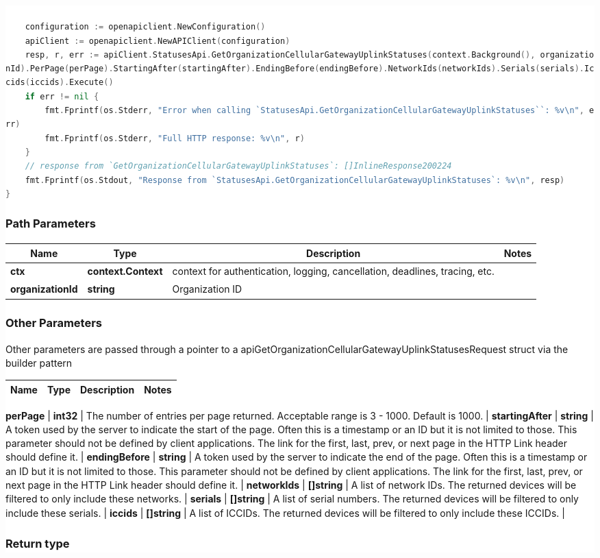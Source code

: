```go

    configuration := openapiclient.NewConfiguration()
    apiClient := openapiclient.NewAPIClient(configuration)
    resp, r, err := apiClient.StatusesApi.GetOrganizationCellularGatewayUplinkStatuses(context.Background(), organizationId).PerPage(perPage).StartingAfter(startingAfter).EndingBefore(endingBefore).NetworkIds(networkIds).Serials(serials).Iccids(iccids).Execute()
    if err != nil {
        fmt.Fprintf(os.Stderr, "Error when calling `StatusesApi.GetOrganizationCellularGatewayUplinkStatuses``: %v\n", err)
        fmt.Fprintf(os.Stderr, "Full HTTP response: %v\n", r)
    }
    // response from `GetOrganizationCellularGatewayUplinkStatuses`: []InlineResponse200224
    fmt.Fprintf(os.Stdout, "Response from `StatusesApi.GetOrganizationCellularGatewayUplinkStatuses`: %v\n", resp)
}
```

### Path Parameters


Name | Type | Description  | Notes
------------- | ------------- | ------------- | -------------
**ctx** | **context.Context** | context for authentication, logging, cancellation, deadlines, tracing, etc.
**organizationId** | **string** | Organization ID | 

### Other Parameters

Other parameters are passed through a pointer to a apiGetOrganizationCellularGatewayUplinkStatusesRequest struct via the builder pattern


Name | Type | Description  | Notes
------------- | ------------- | ------------- | -------------

 **perPage** | **int32** | The number of entries per page returned. Acceptable range is 3 - 1000. Default is 1000. | 
 **startingAfter** | **string** | A token used by the server to indicate the start of the page. Often this is a timestamp or an ID but it is not limited to those. This parameter should not be defined by client applications. The link for the first, last, prev, or next page in the HTTP Link header should define it. | 
 **endingBefore** | **string** | A token used by the server to indicate the end of the page. Often this is a timestamp or an ID but it is not limited to those. This parameter should not be defined by client applications. The link for the first, last, prev, or next page in the HTTP Link header should define it. | 
 **networkIds** | **[]string** | A list of network IDs. The returned devices will be filtered to only include these networks. | 
 **serials** | **[]string** | A list of serial numbers. The returned devices will be filtered to only include these serials. | 
 **iccids** | **[]string** | A list of ICCIDs. The returned devices will be filtered to only include these ICCIDs. | 

### Return type
